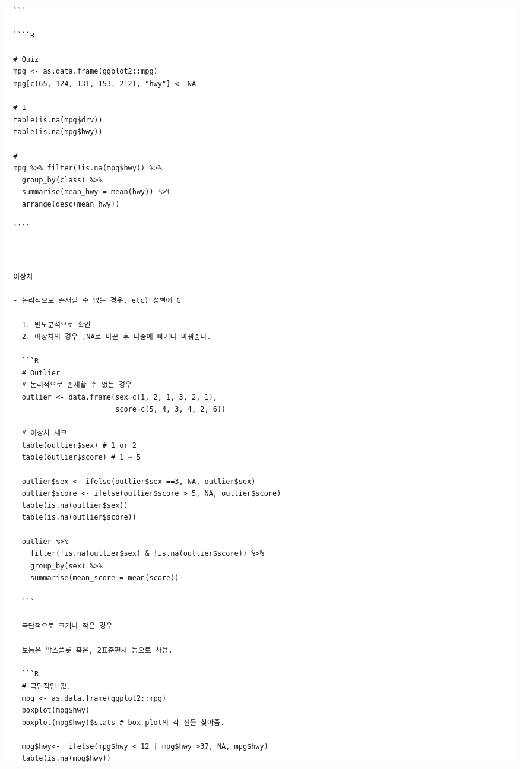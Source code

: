 ~~~
  ```

  ````R
  
  # Quiz
  mpg <- as.data.frame(ggplot2::mpg)
  mpg[c(65, 124, 131, 153, 212), "hwy"] <- NA
  
  # 1
  table(is.na(mpg$drv))
  table(is.na(mpg$hwy))
  
  # 
  mpg %>% filter(!is.na(mpg$hwy)) %>% 
    group_by(class) %>% 
    summarise(mean_hwy = mean(hwy)) %>% 
    arrange(desc(mean_hwy))
  
  ````

  

- 이상치

  - 논리적으로 존재할 수 없는 경우, etc) 성별에 G

    1. 빈도분석으로 확인
    2. 이상치의 경우 ,NA로 바꾼 후 나중에 빼거나 바꿔준다. 

    ```R
    # Outlier 
    # 논리적으로 존재할 수 없는 경우 
    outlier <- data.frame(sex=c(1, 2, 1, 3, 2, 1), 
                          score=c(5, 4, 3, 4, 2, 6))
    
    # 이상치 체크 
    table(outlier$sex) # 1 or 2
    table(outlier$score) # 1 ~ 5
    
    outlier$sex <- ifelse(outlier$sex ==3, NA, outlier$sex)
    outlier$score <- ifelse(outlier$score > 5, NA, outlier$score)
    table(is.na(outlier$sex))
    table(is.na(outlier$score))
    
    outlier %>% 
      filter(!is.na(outlier$sex) & !is.na(outlier$score)) %>% 
      group_by(sex) %>% 
      summarise(mean_score = mean(score))
    
    ```

  - 극단적으로 크거나 작은 경우

    보통은 박스플롯 혹은, 2표준편차 등으로 사용. 

    ```R
    # 극단적인 값. 
    mpg <- as.data.frame(ggplot2::mpg)
    boxplot(mpg$hwy)
    boxplot(mpg$hwy)$stats # box plot의 각 선들 찾아줌.
    
    mpg$hwy<-  ifelse(mpg$hwy < 12 | mpg$hwy >37, NA, mpg$hwy)
    table(is.na(mpg$hwy))
~~~